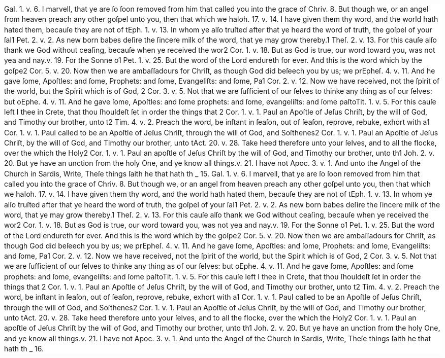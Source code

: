 Gal. 1. v. 6. I marvell, that ye are ſo ſoon removed from him that called you into the grace of Chriv. 8. But though we, or an angel from heaven preach any other goſpel unto you, then that which we haIoh. 17. v. 14. I have given them thy word, and the world hath hated them, becauſe they are not of tEph. 1. v. 13. In whom ye alſo truſted after that ye heard the word of truth, the goſpel of your ſal1 Pet. 2. v. 2. As new born babes deſire the ſincere milk of the word, that ye may grow thereby.1 Theſ. 2. v. 13. For this cauſe alſo thank we God without ceaſing, becauſe when ye received the wor2 Cor. 1. v. 18. But as God is true, our word toward you, was not yea and nay.v. 19. For the Sonne o1 Pet. 1. v. 25. But the word of the Lord endureth for ever. And this is the word which by the goſpe2 Cor. 5. v. 20. Now then we are ambaſſadours for Chriſt, as though God did beſeech you by us; we prEpheſ. 4. v. 11. And he gave ſome, Apoſtles: and ſome, Prophets: and ſome, Evangeliſts: and ſome, Pa1 Cor. 2. v. 12. Now we have received, not the ſpirit of the world, but the Spirit which is of God, 2 Cor. 3. v. 5. Not that we are ſufficient of our ſelves to thinke any thing as of our ſelves: but oEphe. 4. v. 11. And he gave ſome, Apoſtles: and ſome prophets: and ſome, evangeliſts: and ſome paſtoTit. 1. v. 5. For this cauſe left I thee in Crete, that thou ſhouldeſt ſet in order the things that 2 Cor. 1. v. 1. Paul an Apoſtle of Jeſus Chriſt, by the will of God, and Timothy our brother, unto t2 Tim. 4. v. 2. Preach the word, be inſtant in ſeaſon, out of ſeaſon, reprove, rebuke, exhort with a1 Cor. 1. v. 1. Paul called to be an Apoſtle of Jeſus Chriſt, through the will of God, and Soſthenes2 Cor. 1. v. 1. Paul an Apoſtle of Jeſus Chriſt, by the will of God, and Timothy our brother, unto tAct. 20. v. 28. Take heed therefore unto your ſelves, and to all the flocke, over the which the Holy2 Cor. 1. v. 1. Paul an apoſtle of Jeſus Chriſt by the will of God, and Timothy our brother, unto th1 Joh. 2. v. 20. But ye have an unction from the holy One, and ye know all things.v. 21. I have not Apoc. 3. v. 1. And unto the Angel of the Church in Sardis, Write, Theſe things ſaith he that hath th
    _ 15.
Gal. 1. v. 6. I marvell, that ye are ſo ſoon removed from him that called you into the grace of Chriv. 8. But though we, or an angel from heaven preach any other goſpel unto you, then that which we haIoh. 17. v. 14. I have given them thy word, and the world hath hated them, becauſe they are not of tEph. 1. v. 13. In whom ye alſo truſted after that ye heard the word of truth, the goſpel of your ſal1 Pet. 2. v. 2. As new born babes deſire the ſincere milk of the word, that ye may grow thereby.1 Theſ. 2. v. 13. For this cauſe alſo thank we God without ceaſing, becauſe when ye received the wor2 Cor. 1. v. 18. But as God is true, our word toward you, was not yea and nay.v. 19. For the Sonne o1 Pet. 1. v. 25. But the word of the Lord endureth for ever. And this is the word which by the goſpe2 Cor. 5. v. 20. Now then we are ambaſſadours for Chriſt, as though God did beſeech you by us; we prEpheſ. 4. v. 11. And he gave ſome, Apoſtles: and ſome, Prophets: and ſome, Evangeliſts: and ſome, Pa1 Cor. 2. v. 12. Now we have received, not the ſpirit of the world, but the Spirit which is of God, 2 Cor. 3. v. 5. Not that we are ſufficient of our ſelves to thinke any thing as of our ſelves: but oEphe. 4. v. 11. And he gave ſome, Apoſtles: and ſome prophets: and ſome, evangeliſts: and ſome paſtoTit. 1. v. 5. For this cauſe left I thee in Crete, that thou ſhouldeſt ſet in order the things that 2 Cor. 1. v. 1. Paul an Apoſtle of Jeſus Chriſt, by the will of God, and Timothy our brother, unto t2 Tim. 4. v. 2. Preach the word, be inſtant in ſeaſon, out of ſeaſon, reprove, rebuke, exhort with a1 Cor. 1. v. 1. Paul called to be an Apoſtle of Jeſus Chriſt, through the will of God, and Soſthenes2 Cor. 1. v. 1. Paul an Apoſtle of Jeſus Chriſt, by the will of God, and Timothy our brother, unto tAct. 20. v. 28. Take heed therefore unto your ſelves, and to all the flocke, over the which the Holy2 Cor. 1. v. 1. Paul an apoſtle of Jeſus Chriſt by the will of God, and Timothy our brother, unto th1 Joh. 2. v. 20. But ye have an unction from the holy One, and ye know all things.v. 21. I have not Apoc. 3. v. 1. And unto the Angel of the Church in Sardis, Write, Theſe things ſaith he that hath th
    _ 16.